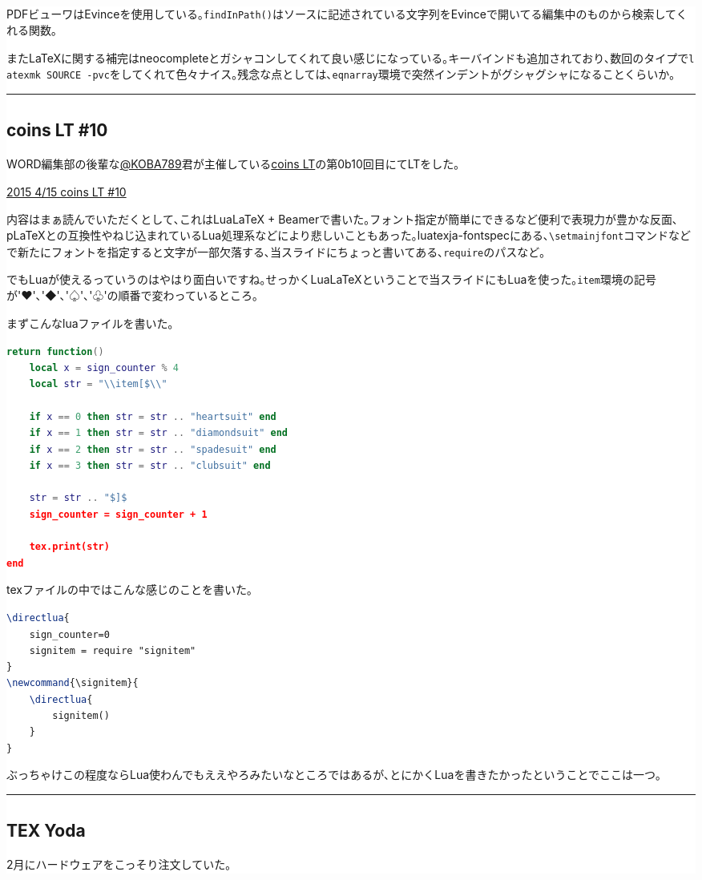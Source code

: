 PDFビューワはEvinceを使用している｡`findInPath()`はソースに記述されている文字列をEvinceで開いてる編集中のものから検索してくれる関数｡

またLaTeXに関する補完はneocompleteとガシャコンしてくれて良い感じになっている｡キーバインドも追加されており､数回のタイプで`latexmk SOURCE -pvc`をしてくれて色々ナイス｡残念な点としては､`eqnarray`環境で突然インデントがグシャグシャになることくらいか｡


- - -
## coins LT #10
WORD編集部の後輩な[@KOBA789](https://twitter.com/koba789)君が主催している[coins LT](http://coinslt.org/zero.html)の第0b10回目にてLTをした｡

<a href="/pdf/luakatsu.html">2015 4/15 coins LT #10</a>

内容はまぁ読んでいただくとして､これはLuaLaTeX + Beamerで書いた｡フォント指定が簡単にできるなど便利で表現力が豊かな反面､pLaTeXとの互換性やねじ込まれているLua処理系などにより悲しいこともあった｡luatexja-fontspecにある､`\setmainjfont`コマンドなどで新たにフォントを指定すると文字が一部欠落する､当スライドにちょっと書いてある､`require`のパスなど｡

でもLuaが使えるっていうのはやはり面白いですね｡せっかくLuaLaTeXということで当スライドにもLuaを使った｡`item`環境の記号が'♥'､'◆'､'♤'､'♧'の順番で変わっているところ｡

まずこんなluaファイルを書いた｡

```lua
return function()
	local x = sign_counter % 4
	local str = "\\item[$\\"

	if x == 0 then str = str .. "heartsuit" end
	if x == 1 then str = str .. "diamondsuit" end
	if x == 2 then str = str .. "spadesuit" end
	if x == 3 then str = str .. "clubsuit" end

	str = str .. "$]$
	sign_counter = sign_counter + 1

	tex.print(str)
end
```

texファイルの中ではこんな感じのことを書いた｡

```tex
\directlua{
	sign_counter=0
	signitem = require "signitem"
}
\newcommand{\signitem}{
	\directlua{
		signitem()
	}
}
```

ぶっちゃけこの程度ならLua使わんでもええやろみたいなところではあるが､とにかくLuaを書きたかったということでここは一つ｡

- - -
## TEX Yoda
2月にハードウェアをこっそり注文していた｡

